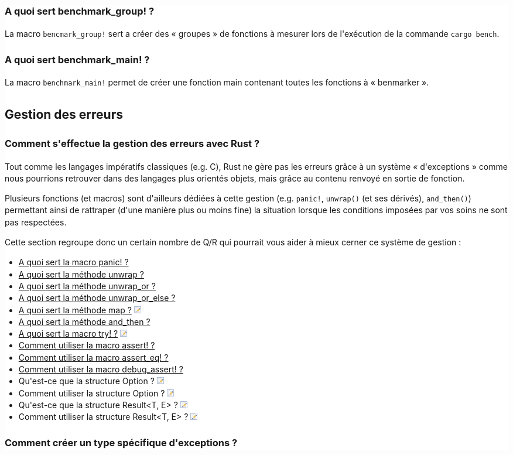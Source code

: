 ### A quoi sert benchmark_group! ?

La macro `bencmark_group!` sert a créer des « groupes » de fonctions à mesurer lors de l'exécution de la commande `cargo bench`.

### A quoi sert benchmark_main! ?

La macro `benchmark_main!` permet de créer une fonction main contenant toutes les fonctions à « benmarker ».

## Gestion des erreurs

### Comment s'effectue la gestion des erreurs avec Rust ?

Tout comme les langages impératifs classiques (e.g. C), Rust ne gère pas les erreurs grâce à un système « d'exceptions » comme nous pourrions retrouver dans des langages plus orientés objets, mais grâce au contenu renvoyé en sortie de fonction.

Plusieurs fonctions (et macros) sont d'ailleurs dédiées à cette gestion (e.g. `panic!`, `unwrap()` (et ses dérivés), `and_then()`) permettant ainsi de rattraper (d'une manière plus ou moins fine) la situation lorsque les conditions imposées par vos soins ne sont pas respectées.

Cette section regroupe donc un certain nombre de Q/R qui pourrait vous aider à mieux cerner ce système de gestion :


*  [A quoi sert la macro panic! ?](#LII-D-4 "A quoi sert la macro panic ! ?") 
*  [A quoi sert la méthode unwrap ?](#LII-D-5 "A quoi sert la méthode unwrap ?") 
*  [A quoi sert la méthode unwrap_or ?](#LII-D-6 "A quoi sert la méthode unwrap_or ?") 
*  [A quoi sert la méthode unwrap_or_else ?](#LII-D-7 "A quoi sert la méthode unwrap_or_else ?") 
* [A quoi sert la méthode map ?](#LII-D-8 "A quoi sert la méthode map ?") ![](./images/WIP.gif)
*  [A quoi sert la méthode and_then ?](#LII-D-9 "A quoi sert la méthode and_then ?") 
* [A quoi sert la macro try! ?](#LII-D-10 "A quoi sert la macro try! ?") ![](./images/WIP.gif)
*  [Comment utiliser la macro assert! ?](#LII-D-11 "Comment utiliser la macro assert! ?") 
*  [Comment utiliser la macro assert_eq! ?](#LII-D-12 "Comment utiliser la macro assert_eq! ?") 
*  [Comment utiliser la macro debug_assert! ?](#LII-D-13 "Comment utiliser la macro debug_assert! ?") 
* Qu'est-ce que la structure Option<T> ? ![](./images/WIP.gif)
* Comment utiliser la structure Option<T> ? ![](./images/WIP.gif)
* Qu'est-ce que la structure Result<T, E> ? ![](./images/WIP.gif)
* Comment utiliser la structure Result<T, E> ? ![](./images/WIP.gif)

### Comment créer un type spécifique d'exceptions ?
